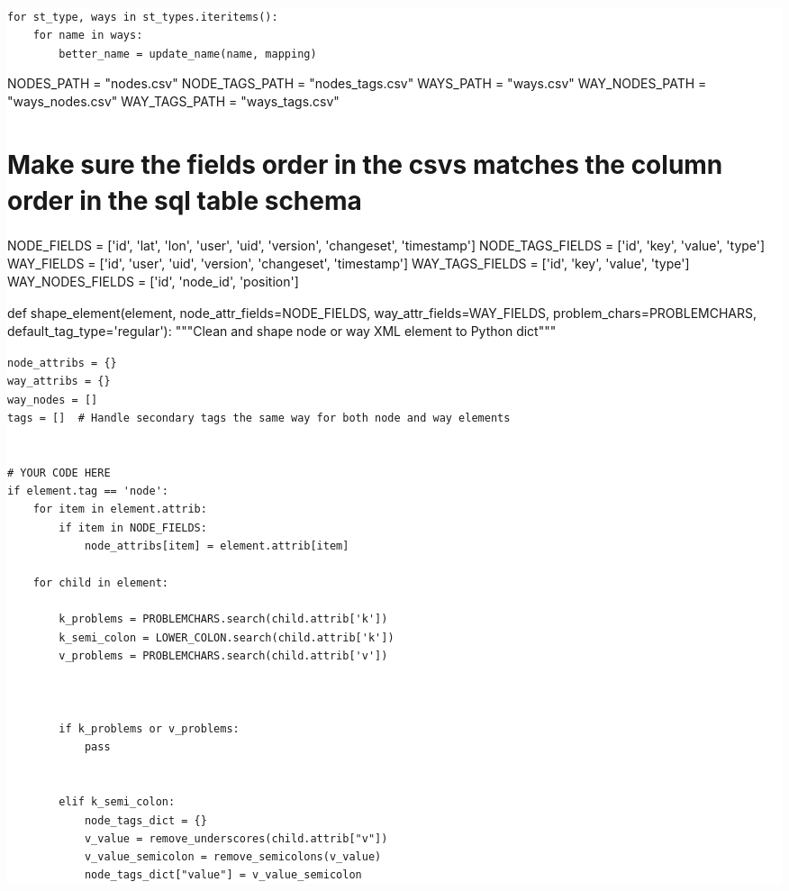     for st_type, ways in st_types.iteritems():
        for name in ways:
            better_name = update_name(name, mapping)


NODES_PATH = "nodes.csv"
NODE_TAGS_PATH = "nodes_tags.csv"
WAYS_PATH = "ways.csv"
WAY_NODES_PATH = "ways_nodes.csv"
WAY_TAGS_PATH = "ways_tags.csv"



# Make sure the fields order in the csvs matches the column order in the sql table schema
NODE_FIELDS = ['id', 'lat', 'lon', 'user', 'uid', 'version', 'changeset', 'timestamp']
NODE_TAGS_FIELDS = ['id', 'key', 'value', 'type']
WAY_FIELDS = ['id', 'user', 'uid', 'version', 'changeset', 'timestamp']
WAY_TAGS_FIELDS = ['id', 'key', 'value', 'type']
WAY_NODES_FIELDS = ['id', 'node_id', 'position']


def shape_element(element, node_attr_fields=NODE_FIELDS, way_attr_fields=WAY_FIELDS,
                  problem_chars=PROBLEMCHARS, default_tag_type='regular'):
    """Clean and shape node or way XML element to Python dict"""

    node_attribs = {}
    way_attribs = {}
    way_nodes = []
    tags = []  # Handle secondary tags the same way for both node and way elements
    

    # YOUR CODE HERE
    if element.tag == 'node':
        for item in element.attrib:
            if item in NODE_FIELDS:
                node_attribs[item] = element.attrib[item]
        
        for child in element:
                
            k_problems = PROBLEMCHARS.search(child.attrib['k'])
            k_semi_colon = LOWER_COLON.search(child.attrib['k'])
            v_problems = PROBLEMCHARS.search(child.attrib['v'])
            
 
            
            if k_problems or v_problems:
                pass
            
                
            elif k_semi_colon:
                node_tags_dict = {}
                v_value = remove_underscores(child.attrib["v"])
                v_value_semicolon = remove_semicolons(v_value)
                node_tags_dict["value"] = v_value_semicolon
                